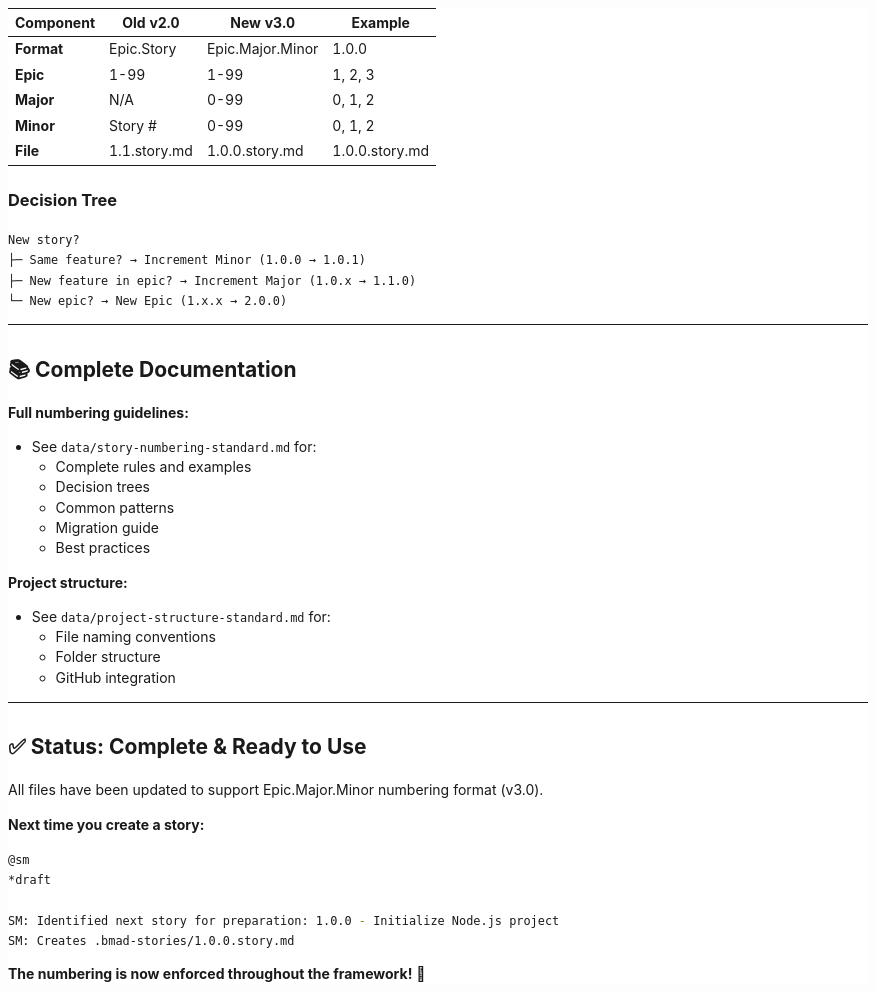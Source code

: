 | Component  | Old v2.0     | New v3.0         | Example        |
| ---------- | ------------ | ---------------- | -------------- |
| **Format** | Epic.Story   | Epic.Major.Minor | 1.0.0          |
| **Epic**   | 1-99         | 1-99             | 1, 2, 3        |
| **Major**  | N/A          | 0-99             | 0, 1, 2        |
| **Minor**  | Story #      | 0-99             | 0, 1, 2        |
| **File**   | 1.1.story.md | 1.0.0.story.md   | 1.0.0.story.md |

### Decision Tree

```
New story?
├─ Same feature? → Increment Minor (1.0.0 → 1.0.1)
├─ New feature in epic? → Increment Major (1.0.x → 1.1.0)
└─ New epic? → New Epic (1.x.x → 2.0.0)
```

---

## 📚 **Complete Documentation**

**Full numbering guidelines:**

- See `data/story-numbering-standard.md` for:
  - Complete rules and examples
  - Decision trees
  - Common patterns
  - Migration guide
  - Best practices

**Project structure:**

- See `data/project-structure-standard.md` for:
  - File naming conventions
  - Folder structure
  - GitHub integration

---

## ✅ **Status: Complete & Ready to Use**

All files have been updated to support Epic.Major.Minor numbering format (v3.0).

**Next time you create a story:**

```bash
@sm
*draft

SM: Identified next story for preparation: 1.0.0 - Initialize Node.js project
SM: Creates .bmad-stories/1.0.0.story.md
```

**The numbering is now enforced throughout the framework!** 🎯
